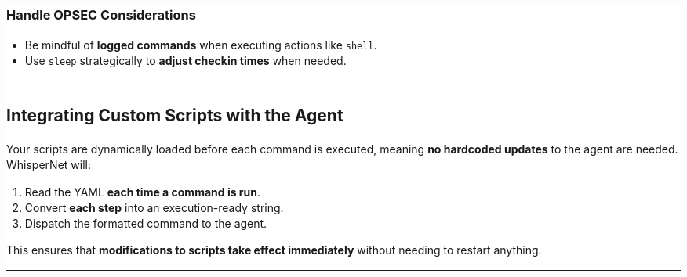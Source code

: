 

### **Handle OPSEC Considerations**  
- Be mindful of **logged commands** when executing actions like `shell`.  
- Use `sleep` strategically to **adjust checkin times** when needed.

---

## **Integrating Custom Scripts with the Agent**  

Your scripts are dynamically loaded before each command is executed, meaning **no hardcoded updates** to the agent are needed. WhisperNet will:

1. Read the YAML **each time a command is run**.  
2. Convert **each step** into an execution-ready string.  
3. Dispatch the formatted command to the agent.  

This ensures that **modifications to scripts take effect immediately** without needing to restart anything.

---
